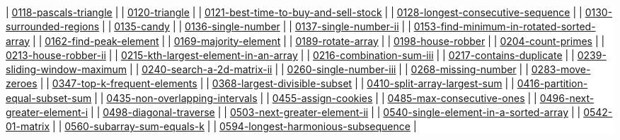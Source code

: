 | [0118-pascals-triangle](https://github.com/bhanurx100/gfg-and-leetcode/tree/master/0118-pascals-triangle) |
| [0120-triangle](https://github.com/bhanurx100/gfg-and-leetcode/tree/master/0120-triangle) |
| [0121-best-time-to-buy-and-sell-stock](https://github.com/bhanurx100/gfg-and-leetcode/tree/master/0121-best-time-to-buy-and-sell-stock) |
| [0128-longest-consecutive-sequence](https://github.com/bhanurx100/gfg-and-leetcode/tree/master/0128-longest-consecutive-sequence) |
| [0130-surrounded-regions](https://github.com/bhanurx100/gfg-and-leetcode/tree/master/0130-surrounded-regions) |
| [0135-candy](https://github.com/bhanurx100/gfg-and-leetcode/tree/master/0135-candy) |
| [0136-single-number](https://github.com/bhanurx100/gfg-and-leetcode/tree/master/0136-single-number) |
| [0137-single-number-ii](https://github.com/bhanurx100/gfg-and-leetcode/tree/master/0137-single-number-ii) |
| [0153-find-minimum-in-rotated-sorted-array](https://github.com/bhanurx100/gfg-and-leetcode/tree/master/0153-find-minimum-in-rotated-sorted-array) |
| [0162-find-peak-element](https://github.com/bhanurx100/gfg-and-leetcode/tree/master/0162-find-peak-element) |
| [0169-majority-element](https://github.com/bhanurx100/gfg-and-leetcode/tree/master/0169-majority-element) |
| [0189-rotate-array](https://github.com/bhanurx100/gfg-and-leetcode/tree/master/0189-rotate-array) |
| [0198-house-robber](https://github.com/bhanurx100/gfg-and-leetcode/tree/master/0198-house-robber) |
| [0204-count-primes](https://github.com/bhanurx100/gfg-and-leetcode/tree/master/0204-count-primes) |
| [0213-house-robber-ii](https://github.com/bhanurx100/gfg-and-leetcode/tree/master/0213-house-robber-ii) |
| [0215-kth-largest-element-in-an-array](https://github.com/bhanurx100/gfg-and-leetcode/tree/master/0215-kth-largest-element-in-an-array) |
| [0216-combination-sum-iii](https://github.com/bhanurx100/gfg-and-leetcode/tree/master/0216-combination-sum-iii) |
| [0217-contains-duplicate](https://github.com/bhanurx100/gfg-and-leetcode/tree/master/0217-contains-duplicate) |
| [0239-sliding-window-maximum](https://github.com/bhanurx100/gfg-and-leetcode/tree/master/0239-sliding-window-maximum) |
| [0240-search-a-2d-matrix-ii](https://github.com/bhanurx100/gfg-and-leetcode/tree/master/0240-search-a-2d-matrix-ii) |
| [0260-single-number-iii](https://github.com/bhanurx100/gfg-and-leetcode/tree/master/0260-single-number-iii) |
| [0268-missing-number](https://github.com/bhanurx100/gfg-and-leetcode/tree/master/0268-missing-number) |
| [0283-move-zeroes](https://github.com/bhanurx100/gfg-and-leetcode/tree/master/0283-move-zeroes) |
| [0347-top-k-frequent-elements](https://github.com/bhanurx100/gfg-and-leetcode/tree/master/0347-top-k-frequent-elements) |
| [0368-largest-divisible-subset](https://github.com/bhanurx100/gfg-and-leetcode/tree/master/0368-largest-divisible-subset) |
| [0410-split-array-largest-sum](https://github.com/bhanurx100/gfg-and-leetcode/tree/master/0410-split-array-largest-sum) |
| [0416-partition-equal-subset-sum](https://github.com/bhanurx100/gfg-and-leetcode/tree/master/0416-partition-equal-subset-sum) |
| [0435-non-overlapping-intervals](https://github.com/bhanurx100/gfg-and-leetcode/tree/master/0435-non-overlapping-intervals) |
| [0455-assign-cookies](https://github.com/bhanurx100/gfg-and-leetcode/tree/master/0455-assign-cookies) |
| [0485-max-consecutive-ones](https://github.com/bhanurx100/gfg-and-leetcode/tree/master/0485-max-consecutive-ones) |
| [0496-next-greater-element-i](https://github.com/bhanurx100/gfg-and-leetcode/tree/master/0496-next-greater-element-i) |
| [0498-diagonal-traverse](https://github.com/bhanurx100/gfg-and-leetcode/tree/master/0498-diagonal-traverse) |
| [0503-next-greater-element-ii](https://github.com/bhanurx100/gfg-and-leetcode/tree/master/0503-next-greater-element-ii) |
| [0540-single-element-in-a-sorted-array](https://github.com/bhanurx100/gfg-and-leetcode/tree/master/0540-single-element-in-a-sorted-array) |
| [0542-01-matrix](https://github.com/bhanurx100/gfg-and-leetcode/tree/master/0542-01-matrix) |
| [0560-subarray-sum-equals-k](https://github.com/bhanurx100/gfg-and-leetcode/tree/master/0560-subarray-sum-equals-k) |
| [0594-longest-harmonious-subsequence](https://github.com/bhanurx100/gfg-and-leetcode/tree/master/0594-longest-harmonious-subsequence) |
